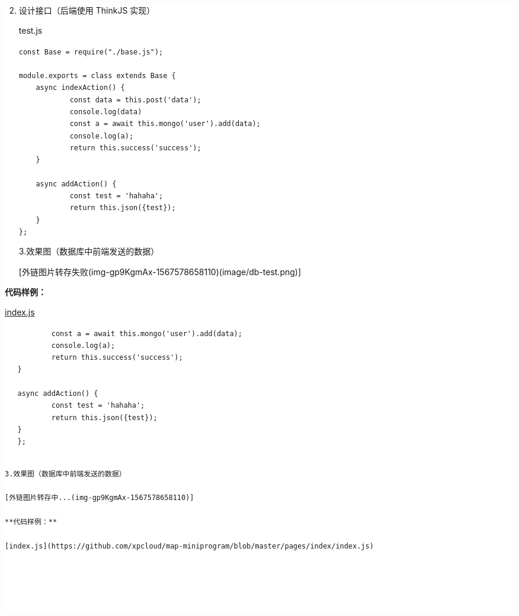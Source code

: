 2. 设计接口（后端使用 ThinkJS 实现）

   test.js

   ```
   const Base = require("./base.js");
   
   module.exports = class extends Base {
       async indexAction() {
               const data = this.post('data');
               console.log(data)
               const a = await this.mongo('user').add(data);
               console.log(a);
               return this.success('success');
       }
   
       async addAction() {
               const test = 'hahaha';
               return this.json({test});
       }
   };
   
   ```

   3.效果图（数据库中前端发送的数据）

   [外链图片转存失败(img-gp9KgmAx-1567578658110)(image/db-test.png)]

**代码样例：**

[index.js](https://github.com/xpcloud/map-miniprogram/blob/master/pages/index/index.js)






               const a = await this.mongo('user').add(data);
               console.log(a);
               return this.success('success');
       }
   
       async addAction() {
               const test = 'hahaha';
               return this.json({test});
       }   
       };

   
   ```

   3.效果图（数据库中前端发送的数据）

   [外链图片转存中...(img-gp9KgmAx-1567578658110)]

**代码样例：**

[index.js](https://github.com/xpcloud/map-miniprogram/blob/master/pages/index/index.js)





